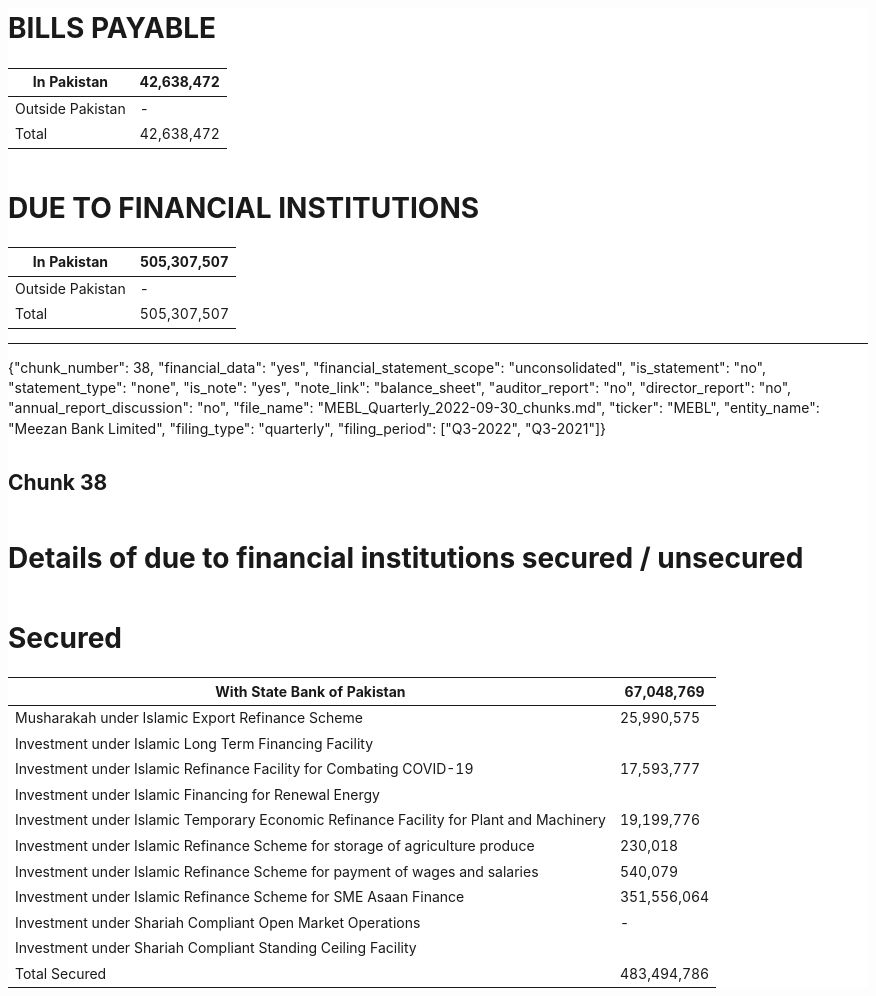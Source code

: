 # BILLS PAYABLE

| In Pakistan      | 42,638,472 |
| ---------------- | ---------- |
| Outside Pakistan | -          |
| Total            | 42,638,472 |

# DUE TO FINANCIAL INSTITUTIONS

| In Pakistan      | 505,307,507 |
| ---------------- | ----------- |
| Outside Pakistan | -           |
| Total            | 505,307,507 |

---

{"chunk_number": 38, "financial_data": "yes", "financial_statement_scope": "unconsolidated", "is_statement": "no", "statement_type": "none", "is_note": "yes", "note_link": "balance_sheet", "auditor_report": "no", "director_report": "no", "annual_report_discussion": "no", "file_name": "MEBL_Quarterly_2022-09-30_chunks.md", "ticker": "MEBL", "entity_name": "Meezan Bank Limited", "filing_type": "quarterly", "filing_period": ["Q3-2022", "Q3-2021"]}
## Chunk 38


# Details of due to financial institutions secured / unsecured

# Secured

| With State Bank of Pakistan                                                            | 67,048,769  |
| -------------------------------------------------------------------------------------- | ----------- |
| Musharakah under Islamic Export Refinance Scheme                                       | 25,990,575  |
| Investment under Islamic Long Term Financing Facility                                  |             |
| Investment under Islamic Refinance Facility for Combating COVID-19                     | 17,593,777  |
| Investment under Islamic Financing for Renewal Energy                                  |             |
| Investment under Islamic Temporary Economic Refinance Facility for Plant and Machinery | 19,199,776  |
| Investment under Islamic Refinance Scheme for storage of agriculture produce           | 230,018     |
| Investment under Islamic Refinance Scheme for payment of wages and salaries            | 540,079     |
| Investment under Islamic Refinance Scheme for SME Asaan Finance                        | 351,556,064 |
| Investment under Shariah Compliant Open Market Operations                              | -           |
| Investment under Shariah Compliant Standing Ceiling Facility                           |             |
| Total Secured                                                                          | 483,494,786 |
